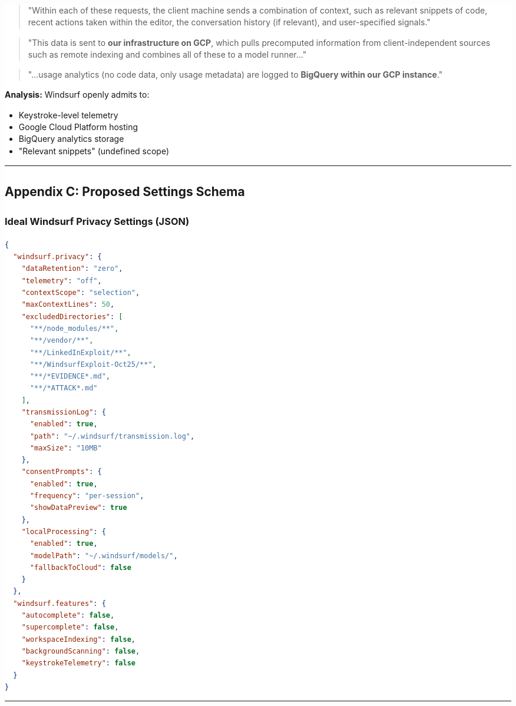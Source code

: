 > "Within each of these requests, the client machine sends a combination of context, such as relevant snippets of code, recent actions taken within the editor, the conversation history (if relevant), and user-specified signals."

> "This data is sent to **our infrastructure on GCP**, which pulls precomputed information from client-independent sources such as remote indexing and combines all of these to a model runner..."

> "...usage analytics (no code data, only usage metadata) are logged to **BigQuery within our GCP instance**."

**Analysis:** Windsurf openly admits to:
- Keystroke-level telemetry
- Google Cloud Platform hosting
- BigQuery analytics storage
- "Relevant snippets" (undefined scope)

---

## Appendix C: Proposed Settings Schema

### Ideal Windsurf Privacy Settings (JSON)

```json
{
  "windsurf.privacy": {
    "dataRetention": "zero",
    "telemetry": "off",
    "contextScope": "selection",
    "maxContextLines": 50,
    "excludedDirectories": [
      "**/node_modules/**",
      "**/vendor/**",
      "**/LinkedInExploit/**",
      "**/WindsurfExploit-Oct25/**",
      "**/*EVIDENCE*.md",
      "**/*ATTACK*.md"
    ],
    "transmissionLog": {
      "enabled": true,
      "path": "~/.windsurf/transmission.log",
      "maxSize": "10MB"
    },
    "consentPrompts": {
      "enabled": true,
      "frequency": "per-session",
      "showDataPreview": true
    },
    "localProcessing": {
      "enabled": true,
      "modelPath": "~/.windsurf/models/",
      "fallbackToCloud": false
    }
  },
  "windsurf.features": {
    "autocomplete": false,
    "supercomplete": false,
    "workspaceIndexing": false,
    "backgroundScanning": false,
    "keystrokeTelemetry": false
  }
}
```

---